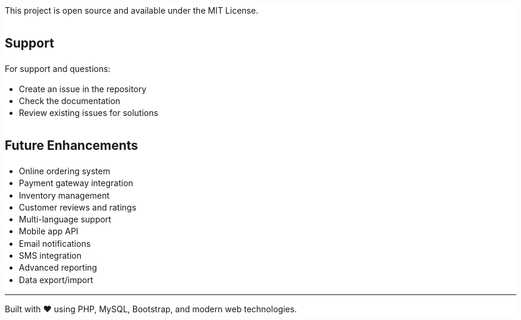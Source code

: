 This project is open source and available under the MIT License.

## Support

For support and questions:
- Create an issue in the repository
- Check the documentation
- Review existing issues for solutions

## Future Enhancements

- Online ordering system
- Payment gateway integration
- Inventory management
- Customer reviews and ratings
- Multi-language support
- Mobile app API
- Email notifications
- SMS integration
- Advanced reporting
- Data export/import

---

Built with ❤️ using PHP, MySQL, Bootstrap, and modern web technologies.
